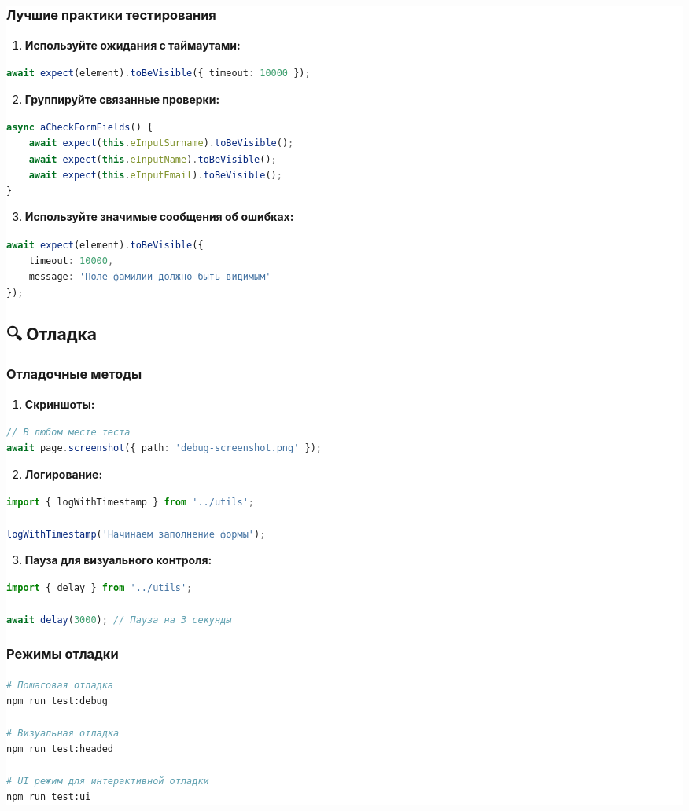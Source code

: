 ### Лучшие практики тестирования

1. **Используйте ожидания с таймаутами:**
```typescript
await expect(element).toBeVisible({ timeout: 10000 });
```

2. **Группируйте связанные проверки:**
```typescript
async aCheckFormFields() {
    await expect(this.eInputSurname).toBeVisible();
    await expect(this.eInputName).toBeVisible();
    await expect(this.eInputEmail).toBeVisible();
}
```

3. **Используйте значимые сообщения об ошибках:**
```typescript
await expect(element).toBeVisible({ 
    timeout: 10000,
    message: 'Поле фамилии должно быть видимым'
});
```

## 🔍 Отладка

### Отладочные методы

1. **Скриншоты:**
```typescript
// В любом месте теста
await page.screenshot({ path: 'debug-screenshot.png' });
```

2. **Логирование:**
```typescript
import { logWithTimestamp } from '../utils';

logWithTimestamp('Начинаем заполнение формы');
```

3. **Пауза для визуального контроля:**
```typescript
import { delay } from '../utils';

await delay(3000); // Пауза на 3 секунды
```

### Режимы отладки

```bash
# Пошаговая отладка
npm run test:debug

# Визуальная отладка
npm run test:headed

# UI режим для интерактивной отладки
npm run test:ui
```
